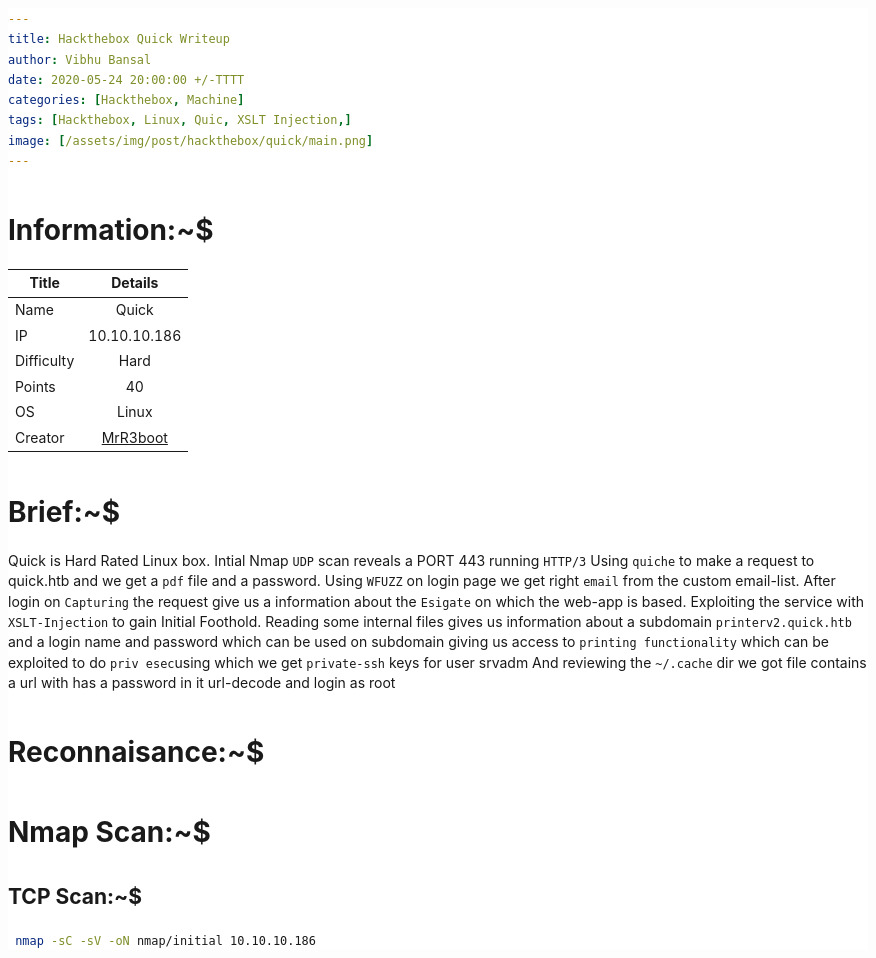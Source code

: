 ```yaml
---
title: Hackthebox Quick Writeup
author: Vibhu Bansal
date: 2020-05-24 20:00:00 +/-TTTT
categories: [Hackthebox, Machine]
tags: [Hackthebox, Linux, Quic, XSLT Injection,]
image: [/assets/img/post/hackthebox/quick/main.png]
---
```


# Information:~$

| Title         | Details       |
| -------- |:--------:|
| Name         |Quick |
| IP     | 10.10.10.186      |
| Difficulty| Hard     |
| Points | 40 |
| OS | Linux|
| Creator | [MrR3boot](https://www.hackthebox.eu/home/users/profile/13531)|

# Brief:~$

Quick is Hard Rated Linux box. Intial Nmap `UDP` scan reveals a PORT 443 running `HTTP/3` Using `quiche` to make a request to quick.htb  and we get a `pdf` file and a password. Using `WFUZZ` on login page we get right `email` from the custom email-list. After login on `Capturing` the request give us a information about the `Esigate` on which the web-app is based. Exploiting the service with `XSLT-Injection` to gain Initial Foothold. Reading some internal files gives us information about a subdomain `printerv2.quick.htb` and a login name and password which can be used on subdomain giving us access to `printing functionality` which can be exploited to do `priv esec`using which we get `private-ssh` keys for user srvadm  And reviewing the `~/.cache` dir we got file contains a url with has a password in it url-decode and login as root

# Reconnaisance:~$


# Nmap Scan:~$


## TCP Scan:~$
```bash
 nmap -sC -sV -oN nmap/initial 10.10.10.186
```
